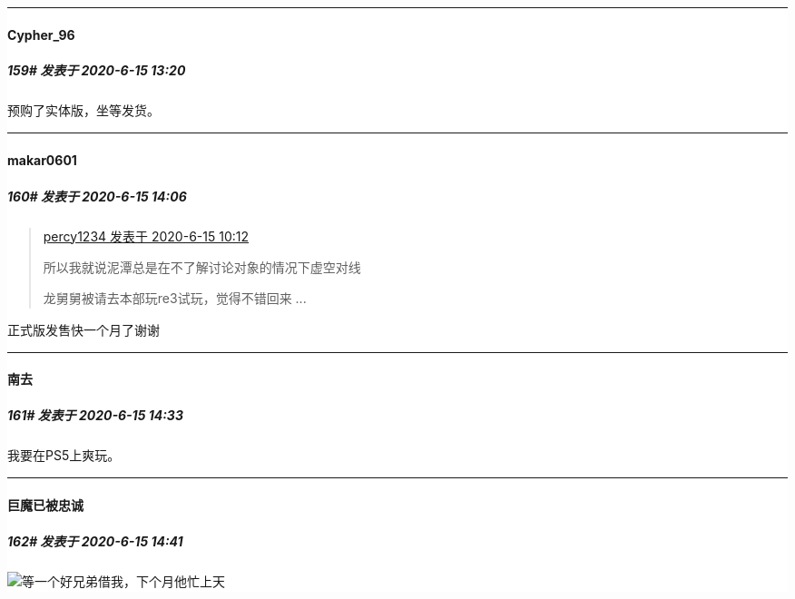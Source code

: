 *****

####  Cypher_96  
##### 159#       发表于 2020-6-15 13:20




预购了实体版，坐等发货。







*****

####  makar0601  
##### 160#       发表于 2020-6-15 14:06



<blockquote><a href="httphttps://bbs.saraba1st.com/2b/forum.php?mod=redirect&amp;goto=findpost&amp;pid=47809426&amp;ptid=1941455" target="_blank">percy1234 发表于 2020-6-15 10:12</a>

所以我就说泥潭总是在不了解讨论对象的情况下虚空对线

龙舅舅被请去本部玩re3试玩，觉得不错回来 ...</blockquote>
正式版发售快一个月了谢谢







*****

####  南去  
##### 161#       发表于 2020-6-15 14:33




我要在PS5上爽玩。







*****

####  巨魔已被忠诚  
##### 162#       发表于 2020-6-15 14:41



<img src="https://static.saraba1st.com/image/smiley/face2017/037.png" referrerpolicy="no-referrer">等一个好兄弟借我，下个月他忙上天







